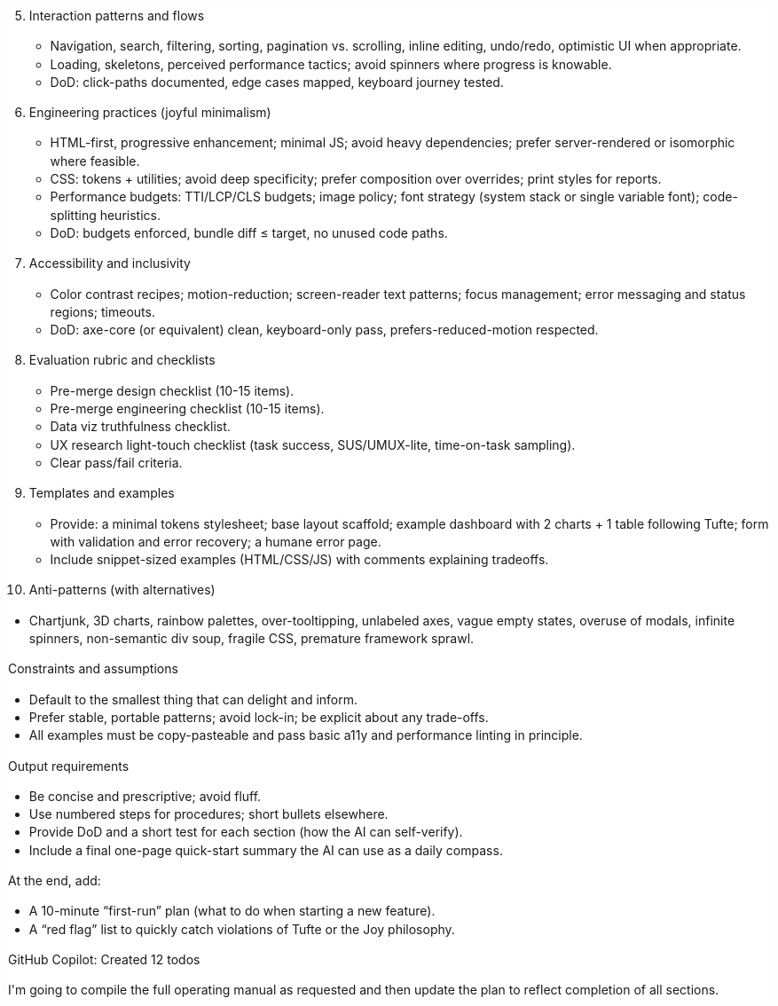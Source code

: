 5) Interaction patterns and flows
   - Navigation, search, filtering, sorting, pagination vs. scrolling, inline editing, undo/redo, optimistic UI when appropriate.
   - Loading, skeletons, perceived performance tactics; avoid spinners where progress is knowable.
   - DoD: click-paths documented, edge cases mapped, keyboard journey tested.

6) Engineering practices (joyful minimalism)
   - HTML-first, progressive enhancement; minimal JS; avoid heavy dependencies; prefer server-rendered or isomorphic where feasible.
   - CSS: tokens + utilities; avoid deep specificity; prefer composition over overrides; print styles for reports.
   - Performance budgets: TTI/LCP/CLS budgets; image policy; font strategy (system stack or single variable font); code-splitting heuristics.
   - DoD: budgets enforced, bundle diff ≤ target, no unused code paths.

7) Accessibility and inclusivity
   - Color contrast recipes; motion-reduction; screen-reader text patterns; focus management; error messaging and status regions; timeouts.
   - DoD: axe-core (or equivalent) clean, keyboard-only pass, prefers-reduced-motion respected.

8) Evaluation rubric and checklists
   - Pre-merge design checklist (10-15 items).
   - Pre-merge engineering checklist (10-15 items).
   - Data viz truthfulness checklist.
   - UX research light-touch checklist (task success, SUS/UMUX-lite, time-on-task sampling).
   - Clear pass/fail criteria.

9) Templates and examples
   - Provide: a minimal tokens stylesheet; base layout scaffold; example dashboard with 2 charts + 1 table following Tufte; form with validation and error recovery; a humane error page.
   - Include snippet-sized examples (HTML/CSS/JS) with comments explaining tradeoffs.

10) Anti-patterns (with alternatives)
   - Chartjunk, 3D charts, rainbow palettes, over-tooltipping, unlabeled axes, vague empty states, overuse of modals, infinite spinners, non-semantic div soup, fragile CSS, premature framework sprawl.

Constraints and assumptions
- Default to the smallest thing that can delight and inform.
- Prefer stable, portable patterns; avoid lock-in; be explicit about any trade-offs.
- All examples must be copy-pasteable and pass basic a11y and performance linting in principle.

Output requirements
- Be concise and prescriptive; avoid fluff.
- Use numbered steps for procedures; short bullets elsewhere.
- Provide DoD and a short test for each section (how the AI can self-verify).
- Include a final one-page quick-start summary the AI can use as a daily compass.

At the end, add:
- A 10-minute “first-run” plan (what to do when starting a new feature).
- A “red flag” list to quickly catch violations of Tufte or the Joy philosophy.

GitHub Copilot: Created 12 todos

I'm going to compile the full operating manual as requested and then update the plan to reflect completion of all sections. 
